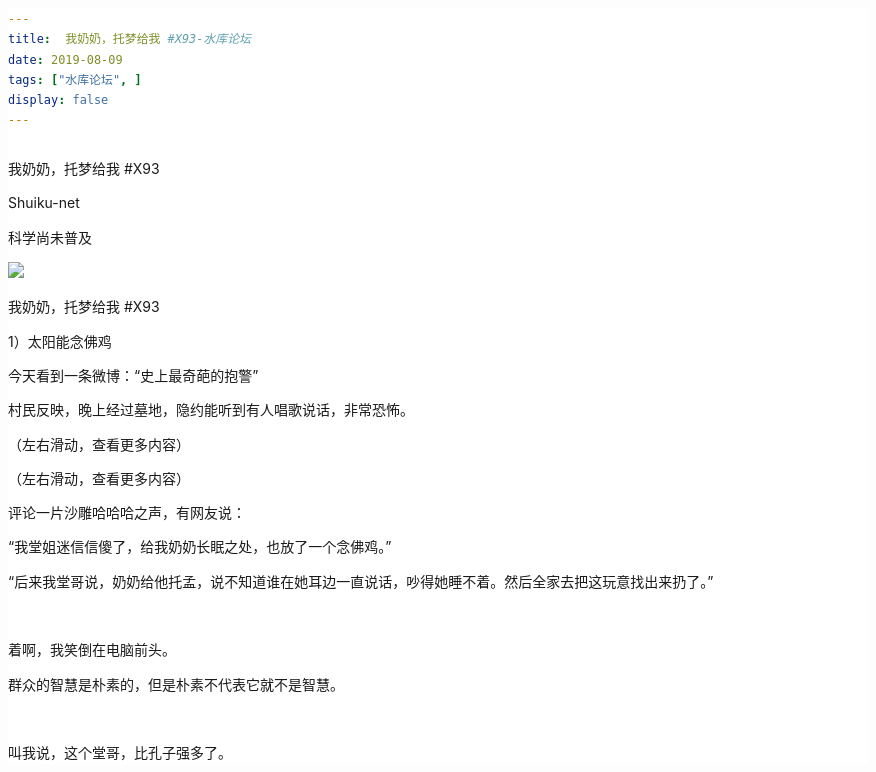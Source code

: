 ```yaml
---
title:  我奶奶，托梦给我 #X93-水库论坛
date: 2019-08-09
tags: ["水库论坛", ]
display: false
---
```



## 



我奶奶，托梦给我 #X93




Shuiku-net




科学尚未普及


<img class="rich_pages" data-backh="414" data-backw="574" data-ratio="0.7220588235294118" data-s="300,640" src="https://mmbiz.qpic.cn/mmbiz_jpg/Ok4hZ0tV6r5zYRjibjG35wDibVztjaWhoPbTuJDKUOabb97UWVSlrc9hamf1rdq1nuxHC4SQWnYkM8alnpQRwW3Q/640?wx_fmt=jpeg" data-type="jpeg" data-w="680" style="width: 100%;"/>

我奶奶，托梦给我&nbsp;#X93









1）太阳能念佛鸡



今天看到一条微博：“史上最奇葩的抱警”

村民反映，晚上经过墓地，隐约能听到有人唱歌说话，非常恐怖。

（左右滑动，查看更多内容）

（左右滑动，查看更多内容）



评论一片沙雕哈哈哈之声，有网友说：

“我堂姐迷信信傻了，给我奶奶长眠之处，也放了一个念佛鸡。”

“后来我堂哥说，奶奶给他托孟，说不知道谁在她耳边一直说话，吵得她睡不着。然后全家去把这玩意找出来扔了。”

&nbsp;

着啊，我笑倒在电脑前头。

群众的智慧是朴素的，但是朴素不代表它就不是智慧。

&nbsp;

叫我说，这个堂哥，比孔子强多了。
